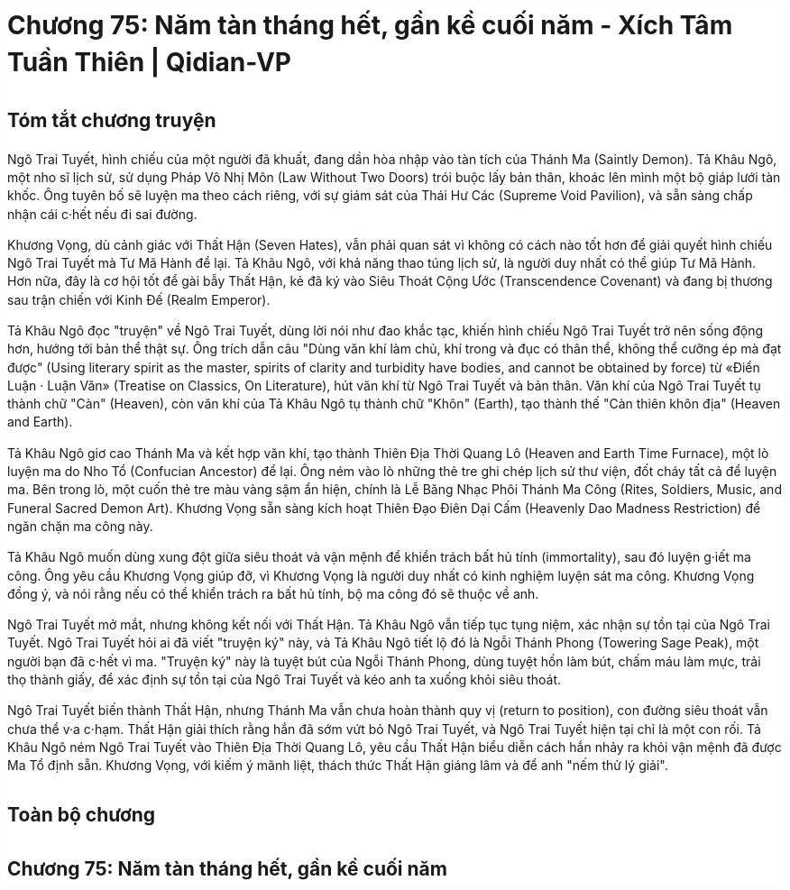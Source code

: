 # Chương 75: Năm tàn tháng hết, gần kề cuối năm - Xích Tâm Tuần Thiên | Qidian-VP

## Tóm tắt chương truyện

Ngô Trai Tuyết, hình chiếu của một người đã khuất, đang dần hòa nhập vào tàn tích của Thánh Ma (Saintly Demon). Tả Khâu Ngô, một nho sĩ lịch sử, sử dụng Pháp Vô Nhị Môn (Law Without Two Doors) trói buộc lấy bản thân, khoác lên mình một bộ giáp lưới tàn khốc. Ông tuyên bố sẽ luyện ma theo cách riêng, với sự giám sát của Thái Hư Các (Supreme Void Pavilion), và sẵn sàng chấp nhận cái c·hết nếu đi sai đường.

Khương Vọng, dù cảnh giác với Thất Hận (Seven Hates), vẫn phải quan sát vì không có cách nào tốt hơn để giải quyết hình chiếu Ngô Trai Tuyết mà Tư Mã Hành để lại. Tả Khâu Ngô, với khả năng thao túng lịch sử, là người duy nhất có thể giúp Tư Mã Hành. Hơn nữa, đây là cơ hội tốt để gài bẫy Thất Hận, kẻ đã ký vào Siêu Thoát Cộng Ước (Transcendence Covenant) và đang bị thương sau trận chiến với Kinh Đế (Realm Emperor).

Tả Khâu Ngô đọc "truyện" về Ngô Trai Tuyết, dùng lời nói như đao khắc tạc, khiến hình chiếu Ngô Trai Tuyết trở nên sống động hơn, hướng tới bản thể thật sự. Ông trích dẫn câu "Dùng văn khí làm chủ, khí trong và đục có thân thể, không thể cưỡng ép mà đạt được" (Using literary spirit as the master, spirits of clarity and turbidity have bodies, and cannot be obtained by force) từ «Điển Luận · Luận Văn» (Treatise on Classics, On Literature), hút văn khí từ Ngô Trai Tuyết và bản thân. Văn khí của Ngô Trai Tuyết tụ thành chữ "Càn" (Heaven), còn văn khí của Tả Khâu Ngô tụ thành chữ "Khôn" (Earth), tạo thành thế "Càn thiên khôn địa" (Heaven and Earth).

Tả Khâu Ngô giơ cao Thánh Ma và kết hợp văn khí, tạo thành Thiên Địa Thời Quang Lô (Heaven and Earth Time Furnace), một lò luyện ma do Nho Tổ (Confucian Ancestor) để lại. Ông ném vào lò những thẻ tre ghi chép lịch sử thư viện, đốt cháy tất cả để luyện ma. Bên trong lò, một cuốn thẻ tre màu vàng sậm ẩn hiện, chính là Lễ Băng Nhạc Phôi Thánh Ma Công (Rites, Soldiers, Music, and Funeral Sacred Demon Art). Khương Vọng sẵn sàng kích hoạt Thiên Đạo Điên Dại Cấm (Heavenly Dao Madness Restriction) để ngăn chặn ma công này.

Tả Khâu Ngô muốn dùng xung đột giữa siêu thoát và vận mệnh để khiển trách bất hủ tính (immortality), sau đó luyện g·iết ma công. Ông yêu cầu Khương Vọng giúp đỡ, vì Khương Vọng là người duy nhất có kinh nghiệm luyện sát ma công. Khương Vọng đồng ý, và nói rằng nếu có thể khiển trách ra bất hủ tính, bộ ma công đó sẽ thuộc về anh.

Ngô Trai Tuyết mở mắt, nhưng không kết nối với Thất Hận. Tả Khâu Ngô vẫn tiếp tục tụng niệm, xác nhận sự tồn tại của Ngô Trai Tuyết. Ngô Trai Tuyết hỏi ai đã viết "truyện ký" này, và Tả Khâu Ngô tiết lộ đó là Ngỗi Thánh Phong (Towering Sage Peak), một người bạn đã c·hết vì ma. "Truyện ký" này là tuyệt bút của Ngỗi Thánh Phong, dùng tuyệt hồn làm bút, chấm máu làm mực, trải thọ thành giấy, để xác định sự tồn tại của Ngô Trai Tuyết và kéo anh ta xuống khỏi siêu thoát.

Ngô Trai Tuyết biến thành Thất Hận, nhưng Thánh Ma vẫn chưa hoàn thành quy vị (return to position), con đường siêu thoát vẫn chưa thể v·a c·hạm. Thất Hận giải thích rằng hắn đã sớm vứt bỏ Ngô Trai Tuyết, và Ngô Trai Tuyết hiện tại chỉ là một con rối. Tả Khâu Ngô ném Ngô Trai Tuyết vào Thiên Địa Thời Quang Lô, yêu cầu Thất Hận biểu diễn cách hắn nhảy ra khỏi vận mệnh đã được Ma Tổ định sẵn. Khương Vọng, với kiếm ý mãnh liệt, thách thức Thất Hận giáng lâm và để anh "nếm thử lý giải".

## Toàn bộ chương

## Chương 75: Năm tàn tháng hết, gần kề cuối năm
